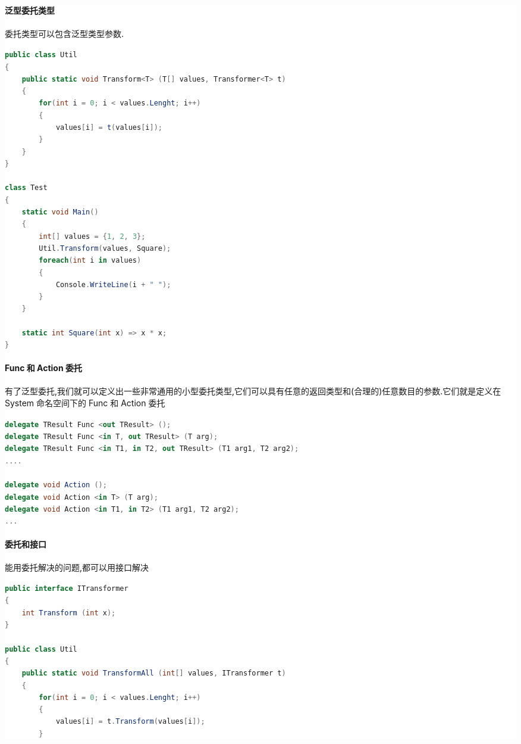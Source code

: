 #### 泛型委托类型

委托类型可以包含泛型类型参数.

```cs
public class Util
{
    public static void Transform<T> (T[] values, Transformer<T> t)
    {
        for(int i = 0; i < values.Lenght; i++)
        {
            values[i] = t(values[i]);
        }
    }
}

class Test
{
    static void Main()
    {
        int[] values = {1, 2, 3};
        Util.Transform(values, Square);
        foreach(int i in values)
        {
            Console.WriteLine(i + " ");
        }
    }

    static int Square(int x) => x * x;
}
```

#### Func 和 Action 委托

有了泛型委托,我们就可以定义出一些非常通用的小型委托类型,它们可以具有任意的返回类型和(合理的)任意数目的参数.它们就是定义在 System 命名空间下的 Func 和 Action 委托

```cs
delegate TResult Func <out TResult> ();
delegate TResult Func <in T, out TResult> (T arg);
delegate TResult Func <in T1, in T2, out TResult> (T1 arg1, T2 arg2);
....

delegate void Action ();
delegate void Action <in T> (T arg);
delegate void Action <in T1, in T2> (T1 arg1, T2 arg2);
...

```

#### 委托和接口

能用委托解决的问题,都可以用接口解决

```cs
public interface ITransformer
{
    int Transform (int x);
}

public class Util
{
    public static void TransformAll (int[] values, ITransformer t)
    {
        for(int i = 0; i < values.Lenght; i++)
        {
            values[i] = t.Transform(values[i]);
        }
```